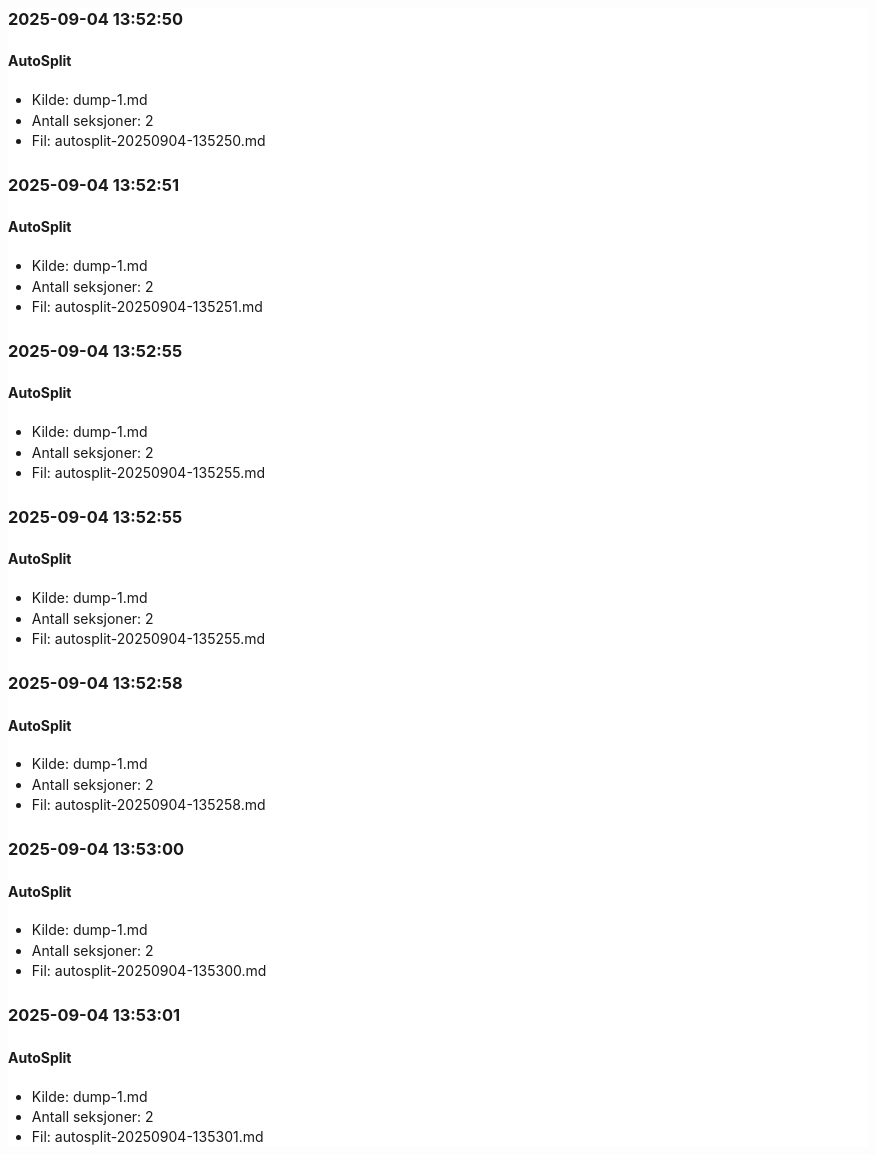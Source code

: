 
### 2025-09-04 13:52:50
#### AutoSplit
- Kilde: dump-1.md
- Antall seksjoner: 2
- Fil: autosplit-20250904-135250.md




### 2025-09-04 13:52:51
#### AutoSplit
- Kilde: dump-1.md
- Antall seksjoner: 2
- Fil: autosplit-20250904-135251.md




### 2025-09-04 13:52:55
#### AutoSplit
- Kilde: dump-1.md
- Antall seksjoner: 2
- Fil: autosplit-20250904-135255.md




### 2025-09-04 13:52:55
#### AutoSplit
- Kilde: dump-1.md
- Antall seksjoner: 2
- Fil: autosplit-20250904-135255.md




### 2025-09-04 13:52:58
#### AutoSplit
- Kilde: dump-1.md
- Antall seksjoner: 2
- Fil: autosplit-20250904-135258.md




### 2025-09-04 13:53:00
#### AutoSplit
- Kilde: dump-1.md
- Antall seksjoner: 2
- Fil: autosplit-20250904-135300.md




### 2025-09-04 13:53:01
#### AutoSplit
- Kilde: dump-1.md
- Antall seksjoner: 2
- Fil: autosplit-20250904-135301.md
